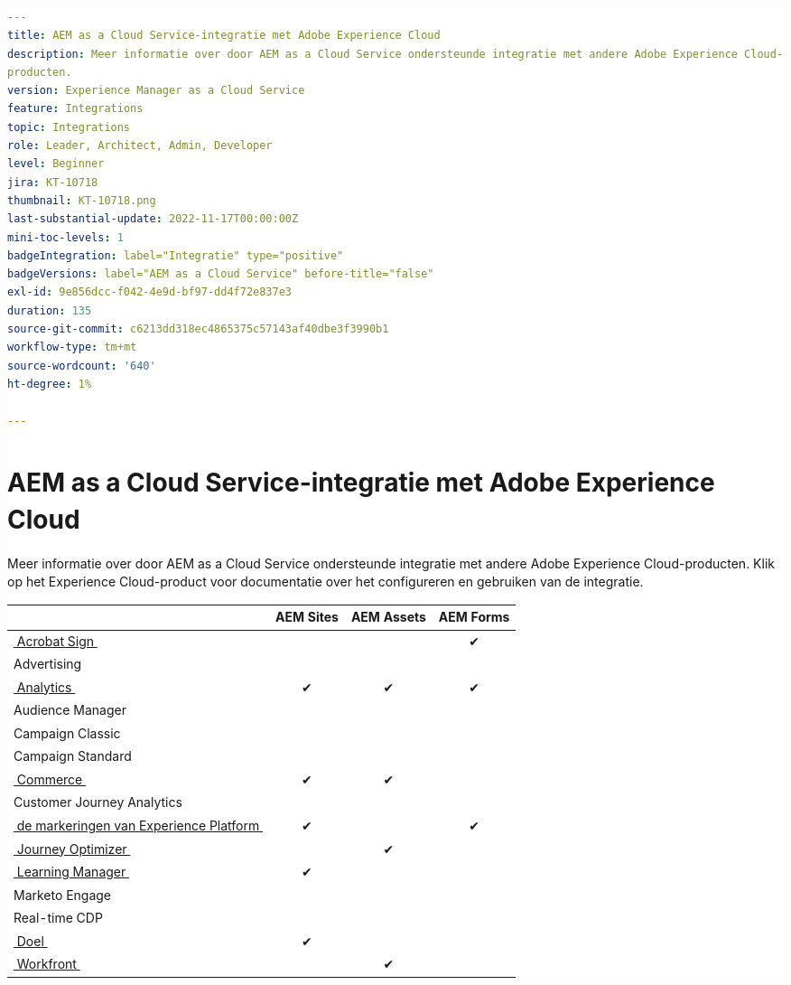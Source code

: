```yaml
---
title: AEM as a Cloud Service-integratie met Adobe Experience Cloud
description: Meer informatie over door AEM as a Cloud Service ondersteunde integratie met andere Adobe Experience Cloud-producten.
version: Experience Manager as a Cloud Service
feature: Integrations
topic: Integrations
role: Leader, Architect, Admin, Developer
level: Beginner
jira: KT-10718
thumbnail: KT-10718.png
last-substantial-update: 2022-11-17T00:00:00Z
mini-toc-levels: 1
badgeIntegration: label="Integratie" type="positive"
badgeVersions: label="AEM as a Cloud Service" before-title="false"
exl-id: 9e856dcc-f042-4e9d-bf97-dd4f72e837e3
duration: 135
source-git-commit: c6213dd318ec4865375c57143af40dbe3f3990b1
workflow-type: tm+mt
source-wordcount: '640'
ht-degree: 1%

---
```


# AEM as a Cloud Service-integratie met Adobe Experience Cloud

Meer informatie over door AEM as a Cloud Service ondersteunde integratie met andere Adobe Experience Cloud-producten.
Klik op het Experience Cloud-product voor documentatie over het configureren en gebruiken van de integratie.

|                                                                   | AEM Sites | AEM Assets | AEM Forms |
|-------------------------------------------------------------------|:---------:|:----------:|:---------:|
| [&#x200B; Acrobat Sign &#x200B;](#adobe-acrobat-sign) |           |            | ✔ |
| Advertising |           |            |          |
| [&#x200B; Analytics &#x200B;](#adobe-analytics) | ✔ | ✔ | ✔ |
| Audience Manager |           |            |          |
| Campaign Classic |           |            |          |
| Campaign Standard |           |            |          |
| [&#x200B; Commerce &#x200B;](#adobe-commerce) | ✔ | ✔ |          |
| Customer Journey Analytics |           |            |          |
| [&#x200B; de markeringen van Experience Platform &#x200B;](#adobe-experience-platform-tags) | ✔ |            | ✔ |
| [&#x200B; Journey Optimizer &#x200B;](#adobe-journey-optimizer) |           | ✔ |          |
| [&#x200B; Learning Manager &#x200B;](#adobe-learning-manager) | ✔ |            |          |
| Marketo Engage |           |            |          |
| Real-time CDP |           |            |          |
| [&#x200B; Doel &#x200B;](#adobe-target) | ✔ |            |          |
| [&#x200B; Workfront &#x200B;](#adobe-workfront) |           | ✔ |          |
